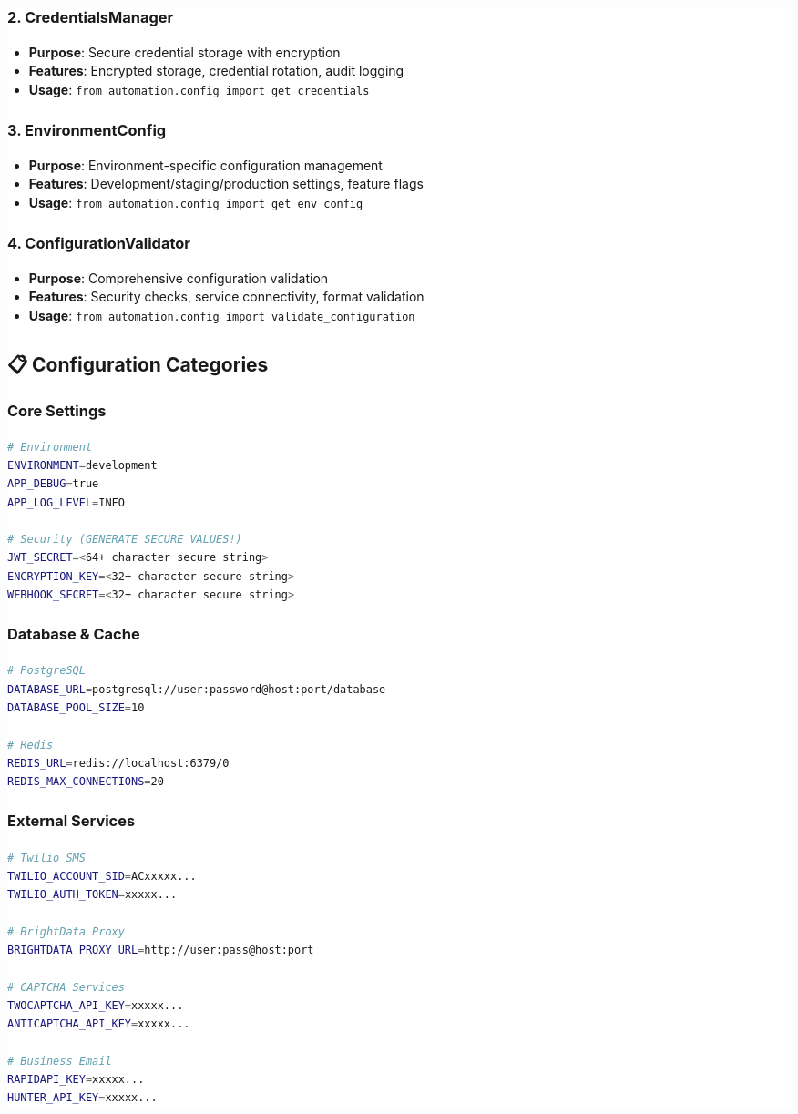 ### 2. CredentialsManager  
- **Purpose**: Secure credential storage with encryption
- **Features**: Encrypted storage, credential rotation, audit logging
- **Usage**: `from automation.config import get_credentials`

### 3. EnvironmentConfig
- **Purpose**: Environment-specific configuration management
- **Features**: Development/staging/production settings, feature flags
- **Usage**: `from automation.config import get_env_config`

### 4. ConfigurationValidator
- **Purpose**: Comprehensive configuration validation
- **Features**: Security checks, service connectivity, format validation
- **Usage**: `from automation.config import validate_configuration`

## 📋 Configuration Categories

### Core Settings
```bash
# Environment
ENVIRONMENT=development
APP_DEBUG=true
APP_LOG_LEVEL=INFO

# Security (GENERATE SECURE VALUES!)
JWT_SECRET=<64+ character secure string>
ENCRYPTION_KEY=<32+ character secure string>
WEBHOOK_SECRET=<32+ character secure string>
```

### Database & Cache
```bash
# PostgreSQL
DATABASE_URL=postgresql://user:password@host:port/database
DATABASE_POOL_SIZE=10

# Redis
REDIS_URL=redis://localhost:6379/0
REDIS_MAX_CONNECTIONS=20
```

### External Services
```bash
# Twilio SMS
TWILIO_ACCOUNT_SID=ACxxxxx...
TWILIO_AUTH_TOKEN=xxxxx...

# BrightData Proxy
BRIGHTDATA_PROXY_URL=http://user:pass@host:port

# CAPTCHA Services
TWOCAPTCHA_API_KEY=xxxxx...
ANTICAPTCHA_API_KEY=xxxxx...

# Business Email
RAPIDAPI_KEY=xxxxx...
HUNTER_API_KEY=xxxxx...
```
